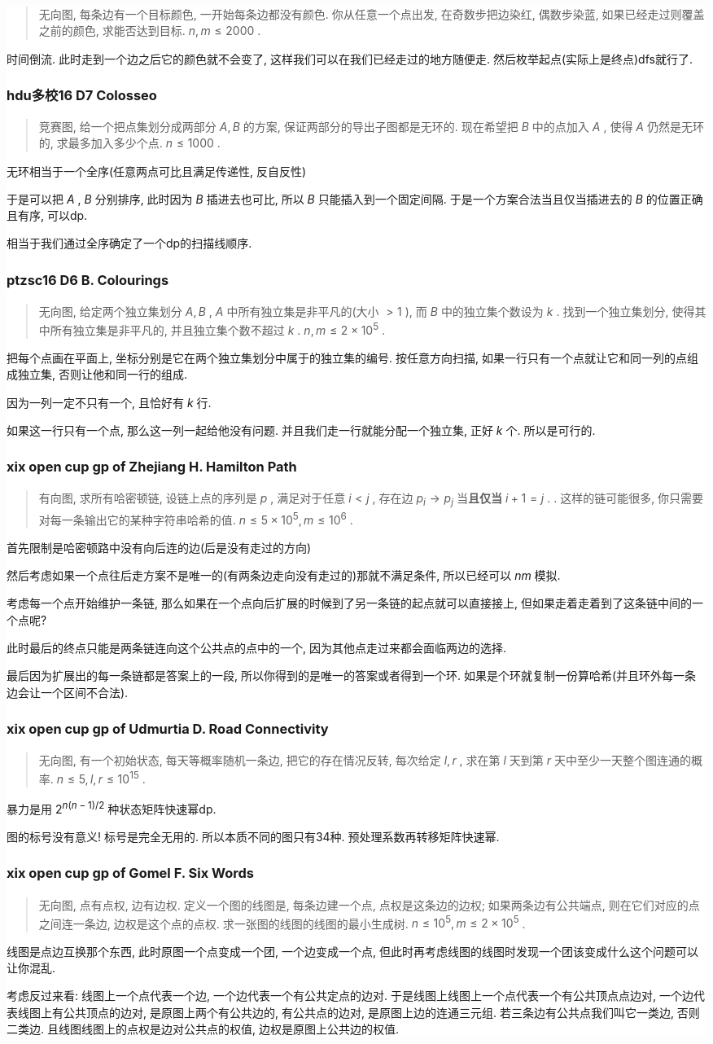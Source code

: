 > 无向图, 每条边有一个目标颜色, 一开始每条边都没有颜色. 你从任意一个点出发, 在奇数步把边染红, 偶数步染蓝, 如果已经走过则覆盖之前的颜色, 求能否达到目标. $n, m\leq 2000$ .

时间倒流. 此时走到一个边之后它的颜色就不会变了, 这样我们可以在我们已经走过的地方随便走. 然后枚举起点(实际上是终点)dfs就行了.

### hdu多校16 D7 Colosseo

> 竞赛图, 给一个把点集划分成两部分 $A, B$ 的方案, 保证两部分的导出子图都是无环的. 现在希望把 $B$ 中的点加入 $A$ , 使得 $A$ 仍然是无环的, 求最多加入多少个点. $n\leq 1000$ .

无环相当于一个全序(任意两点可比且满足传递性, 反自反性)

于是可以把 $A$ , $B$ 分别排序, 此时因为 $B$ 插进去也可比, 所以 $B$ 只能插入到一个固定间隔. 于是一个方案合法当且仅当插进去的 $B$ 的位置正确且有序, 可以dp.

相当于我们通过全序确定了一个dp的扫描线顺序.

### ptzsc16 D6 B. Colourings

> 无向图, 给定两个独立集划分 $A, B$ , $A$ 中所有独立集是非平凡的(大小 $>1$ ), 而 $B$ 中的独立集个数设为 $k$ . 找到一个独立集划分, 使得其中所有独立集是非平凡的, 并且独立集个数不超过 $k$ . $n, m\leq 2\times 10^5$ .

把每个点画在平面上, 坐标分别是它在两个独立集划分中属于的独立集的编号. 按任意方向扫描, 如果一行只有一个点就让它和同一列的点组成独立集, 否则让他和同一行的组成.

因为一列一定不只有一个, 且恰好有 $k$ 行.

如果这一行只有一个点, 那么这一列一起给他没有问题. 并且我们走一行就能分配一个独立集, 正好 $k$ 个. 所以是可行的.

### xix open cup gp of Zhejiang H. Hamilton Path

> 有向图, 求所有哈密顿链, 设链上点的序列是 $p$ , 满足对于任意 $i< j$ , 存在边 $p_i\rightarrow p_j$ 当<b>且仅当</b> $i+1=j$ . . 这样的链可能很多, 你只需要对每一条输出它的某种字符串哈希的值. $n\leq 5\times 10^5, m\leq 10^6$ .

首先限制是哈密顿路中没有向后连的边(后是没有走过的方向)

然后考虑如果一个点往后走方案不是唯一的(有两条边走向没有走过的)那就不满足条件, 所以已经可以 $nm$ 模拟.

考虑每一个点开始维护一条链, 那么如果在一个点向后扩展的时候到了另一条链的起点就可以直接接上, 但如果走着走着到了这条链中间的一个点呢?

此时最后的终点只能是两条链连向这个公共点的点中的一个, 因为其他点走过来都会面临两边的选择.

最后因为扩展出的每一条链都是答案上的一段, 所以你得到的是唯一的答案或者得到一个环. 如果是个环就复制一份算哈希(并且环外每一条边会让一个区间不合法).

### xix open cup gp of Udmurtia D. Road Connectivity

> 无向图, 有一个初始状态, 每天等概率随机一条边, 把它的存在情况反转, 每次给定 $l, r$ , 求在第 $l$ 天到第 $r$ 天中至少一天整个图连通的概率. $n\leq 5, l, r\leq 10^{15}$ .

暴力是用 $2^{n(n-1)/2}$ 种状态矩阵快速幂dp.

图的标号没有意义! 标号是完全无用的. 所以本质不同的图只有34种. 预处理系数再转移矩阵快速幂.

### xix open cup gp of Gomel F. Six Words

> 无向图, 点有点权, 边有边权. 定义一个图的线图是, 每条边建一个点, 点权是这条边的边权; 如果两条边有公共端点, 则在它们对应的点之间连一条边, 边权是这个点的点权. 求一张图的线图的线图的最小生成树. $n\leq 10^5, m\leq 2\times 10^5$ .

线图是点边互换那个东西, 此时原图一个点变成一个团, 一个边变成一个点, 但此时再考虑线图的线图时发现一个团该变成什么这个问题可以让你混乱.

考虑反过来看: 线图上一个点代表一个边, 一个边代表一个有公共定点的边对. 于是线图上线图上一个点代表一个有公共顶点点边对, 一个边代表线图上有公共顶点的边对, 是原图上两个有公共边的, 有公共点的边对, 是原图上边的连通三元组. 若三条边有公共点我们叫它一类边, 否则二类边. 且线图线图上的点权是边对公共点的权值, 边权是原图上公共边的权值.
